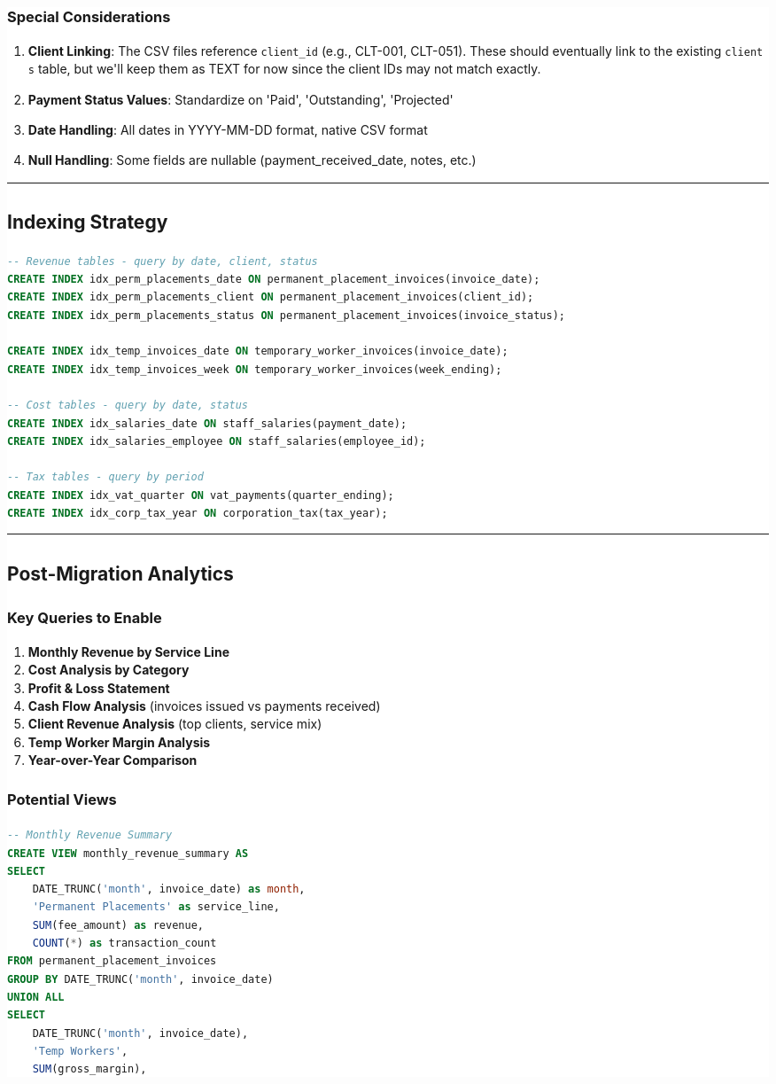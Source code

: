 ### Special Considerations

1. **Client Linking**: The CSV files reference `client_id` (e.g., CLT-001, CLT-051). These should eventually link to the existing `clients` table, but we'll keep them as TEXT for now since the client IDs may not match exactly.

2. **Payment Status Values**: Standardize on 'Paid', 'Outstanding', 'Projected'

3. **Date Handling**: All dates in YYYY-MM-DD format, native CSV format

4. **Null Handling**: Some fields are nullable (payment_received_date, notes, etc.)

---

## Indexing Strategy

```sql
-- Revenue tables - query by date, client, status
CREATE INDEX idx_perm_placements_date ON permanent_placement_invoices(invoice_date);
CREATE INDEX idx_perm_placements_client ON permanent_placement_invoices(client_id);
CREATE INDEX idx_perm_placements_status ON permanent_placement_invoices(invoice_status);

CREATE INDEX idx_temp_invoices_date ON temporary_worker_invoices(invoice_date);
CREATE INDEX idx_temp_invoices_week ON temporary_worker_invoices(week_ending);

-- Cost tables - query by date, status
CREATE INDEX idx_salaries_date ON staff_salaries(payment_date);
CREATE INDEX idx_salaries_employee ON staff_salaries(employee_id);

-- Tax tables - query by period
CREATE INDEX idx_vat_quarter ON vat_payments(quarter_ending);
CREATE INDEX idx_corp_tax_year ON corporation_tax(tax_year);
```

---

## Post-Migration Analytics

### Key Queries to Enable

1. **Monthly Revenue by Service Line**
2. **Cost Analysis by Category**
3. **Profit & Loss Statement**
4. **Cash Flow Analysis** (invoices issued vs payments received)
5. **Client Revenue Analysis** (top clients, service mix)
6. **Temp Worker Margin Analysis**
7. **Year-over-Year Comparison**

### Potential Views

```sql
-- Monthly Revenue Summary
CREATE VIEW monthly_revenue_summary AS
SELECT
    DATE_TRUNC('month', invoice_date) as month,
    'Permanent Placements' as service_line,
    SUM(fee_amount) as revenue,
    COUNT(*) as transaction_count
FROM permanent_placement_invoices
GROUP BY DATE_TRUNC('month', invoice_date)
UNION ALL
SELECT
    DATE_TRUNC('month', invoice_date),
    'Temp Workers',
    SUM(gross_margin),
```